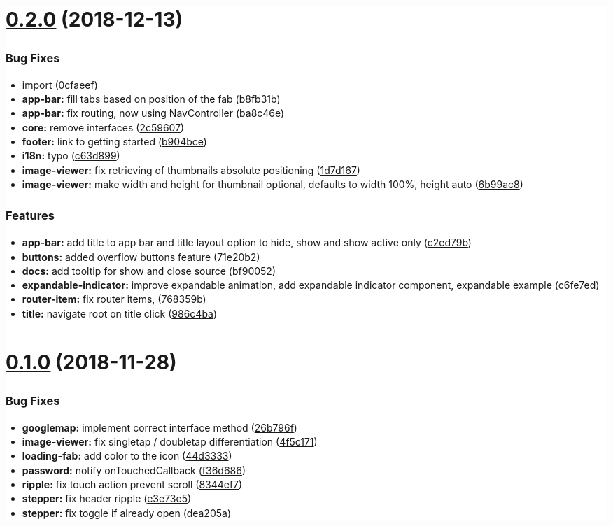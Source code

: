 

<a name="0.2.0"></a>
# [0.2.0](https://github.com/fivethree-team/fivethree/compare/v0.1.0...v0.2.0) (2018-12-13)


### Bug Fixes

* import ([0cfaeef](https://github.com/fivethree-team/fivethree/commit/0cfaeef))
* **app-bar:** fill tabs based on position of the fab ([b8fb31b](https://github.com/fivethree-team/fivethree/commit/b8fb31b))
* **app-bar:** fix routing, now using NavController ([ba8c46e](https://github.com/fivethree-team/fivethree/commit/ba8c46e))
* **core:** remove interfaces ([2c59607](https://github.com/fivethree-team/fivethree/commit/2c59607))
* **footer:** link to getting started ([b904bce](https://github.com/fivethree-team/fivethree/commit/b904bce))
* **i18n:** typo ([c63d899](https://github.com/fivethree-team/fivethree/commit/c63d899))
* **image-viewer:** fix retrieving of thumbnails absolute positioning ([1d7d167](https://github.com/fivethree-team/fivethree/commit/1d7d167))
* **image-viewer:** make width and height for thumbnail optional, defaults to width 100%, height auto ([6b99ac8](https://github.com/fivethree-team/fivethree/commit/6b99ac8))


### Features

* **app-bar:** add title to app bar and title layout option to hide, show and show active only ([c2ed79b](https://github.com/fivethree-team/fivethree/commit/c2ed79b))
* **buttons:** added overflow buttons feature ([71e20b2](https://github.com/fivethree-team/fivethree/commit/71e20b2))
* **docs:** add tooltip for show and close source ([bf90052](https://github.com/fivethree-team/fivethree/commit/bf90052))
* **expandable-indicator:** improve expandable animation, add expandable indicator component, expandable example ([c6fe7ed](https://github.com/fivethree-team/fivethree/commit/c6fe7ed))
* **router-item:** fix router items, ([768359b](https://github.com/fivethree-team/fivethree/commit/768359b))
* **title:** navigate root on title click ([986c4ba](https://github.com/fivethree-team/fivethree/commit/986c4ba))



<a name="0.1.0"></a>
# [0.1.0](https://github.com/fivethree-team/fivethree/compare/v0.0.30...v0.1.0) (2018-11-28)


### Bug Fixes

* **googlemap:** implement correct interface method ([26b796f](https://github.com/fivethree-team/fivethree/commit/26b796f))
* **image-viewer:** fix singletap / doubletap differentiation ([4f5c171](https://github.com/fivethree-team/fivethree/commit/4f5c171))
* **loading-fab:** add color to the icon ([44d3333](https://github.com/fivethree-team/fivethree/commit/44d3333))
* **password:** notify onTouchedCallback ([f36d686](https://github.com/fivethree-team/fivethree/commit/f36d686))
* **ripple:** fix touch action prevent scroll ([8344ef7](https://github.com/fivethree-team/fivethree/commit/8344ef7))
* **stepper:** fix header ripple ([e3e73e5](https://github.com/fivethree-team/fivethree/commit/e3e73e5))
* **stepper:** fix toggle if already open ([dea205a](https://github.com/fivethree-team/fivethree/commit/dea205a))
